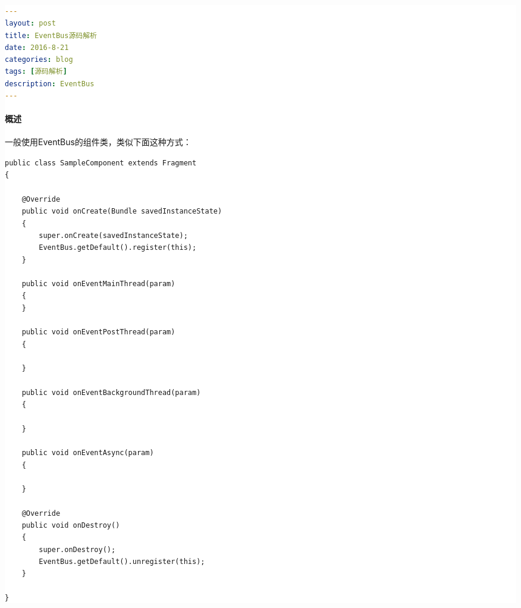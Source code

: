 ```yaml
---
layout: post
title: EventBus源码解析
date: 2016-8-21
categories: blog
tags: [源码解析]
description: EventBus
---
```


#### 概述
一般使用EventBus的组件类，类似下面这种方式：

```
public class SampleComponent extends Fragment
{

    @Override
    public void onCreate(Bundle savedInstanceState)
    {
        super.onCreate(savedInstanceState);
        EventBus.getDefault().register(this);
    }

    public void onEventMainThread(param)
    {
    }
    
    public void onEventPostThread(param)
    {
        
    }
    
    public void onEventBackgroundThread(param)
    {
        
    }
    
    public void onEventAsync(param)
    {
        
    }
    
    @Override
    public void onDestroy()
    {
        super.onDestroy();
        EventBus.getDefault().unregister(this);
    }
    
}
```

